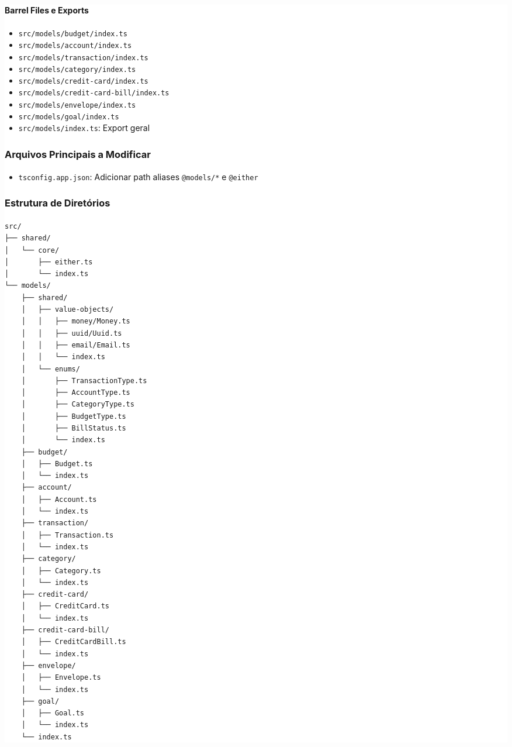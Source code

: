 #### Barrel Files e Exports
- `src/models/budget/index.ts`
- `src/models/account/index.ts`
- `src/models/transaction/index.ts`
- `src/models/category/index.ts`
- `src/models/credit-card/index.ts`
- `src/models/credit-card-bill/index.ts`
- `src/models/envelope/index.ts`
- `src/models/goal/index.ts`
- `src/models/index.ts`: Export geral

### Arquivos Principais a Modificar

- `tsconfig.app.json`: Adicionar path aliases `@models/*` e `@either`

### Estrutura de Diretórios

```
src/
├── shared/
│   └── core/
│       ├── either.ts
│       └── index.ts
└── models/
    ├── shared/
    │   ├── value-objects/
    │   │   ├── money/Money.ts
    │   │   ├── uuid/Uuid.ts
    │   │   ├── email/Email.ts
    │   │   └── index.ts
    │   └── enums/
    │       ├── TransactionType.ts
    │       ├── AccountType.ts
    │       ├── CategoryType.ts
    │       ├── BudgetType.ts
    │       ├── BillStatus.ts
    │       └── index.ts
    ├── budget/
    │   ├── Budget.ts
    │   └── index.ts
    ├── account/
    │   ├── Account.ts
    │   └── index.ts
    ├── transaction/
    │   ├── Transaction.ts
    │   └── index.ts
    ├── category/
    │   ├── Category.ts
    │   └── index.ts
    ├── credit-card/
    │   ├── CreditCard.ts
    │   └── index.ts
    ├── credit-card-bill/
    │   ├── CreditCardBill.ts
    │   └── index.ts
    ├── envelope/
    │   ├── Envelope.ts
    │   └── index.ts
    ├── goal/
    │   ├── Goal.ts
    │   └── index.ts
    └── index.ts
```
